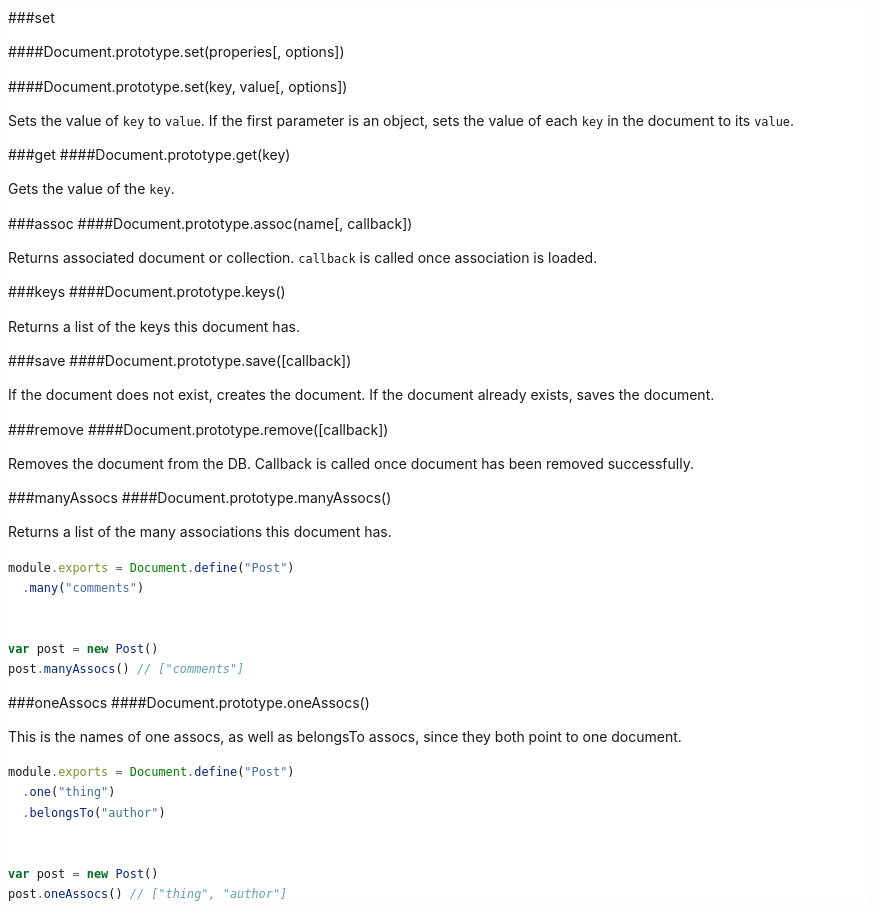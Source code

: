 ###set

####Document.prototype.set(properies[, options])

####Document.prototype.set(key, value[, options])

Sets the value of `key` to `value`. If the first parameter is an object, sets the value of each `key` in the document to its `value`.

###get
####Document.prototype.get(key)

Gets the value of the `key`.

###assoc
####Document.prototype.assoc(name[, callback])

Returns associated document or collection. `callback` is called once association is loaded.

###keys
####Document.prototype.keys()

Returns a list of the keys this document has.

###save
####Document.prototype.save([callback])

If the document does not exist, creates the document. If the document already exists, saves the document.

###remove
####Document.prototype.remove([callback])

Removes the document from the DB. Callback is called once document has been removed successfully.

###manyAssocs
####Document.prototype.manyAssocs()

Returns a list of the many associations this document has.

```javascript
module.exports = Document.define("Post")
  .many("comments")


var post = new Post()
post.manyAssocs() // ["comments"]
``` 

###oneAssocs
####Document.prototype.oneAssocs()

This is the names of one assocs, as well as belongsTo assocs, since they both
point to one document.

```javascript
module.exports = Document.define("Post")
  .one("thing")
  .belongsTo("author")


var post = new Post()
post.oneAssocs() // ["thing", "author"]
``` 
